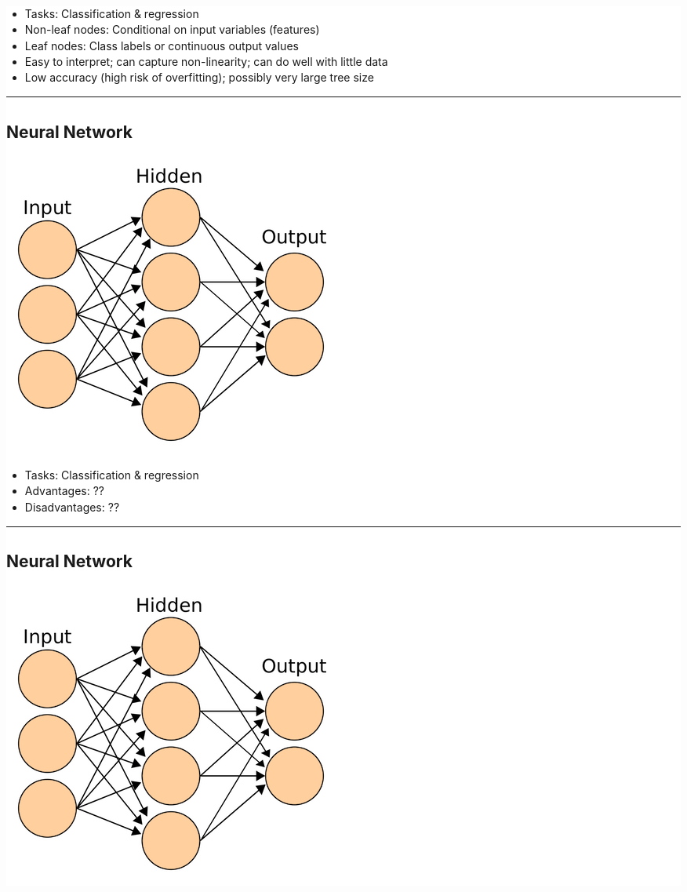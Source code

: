 * Tasks: Classification & regression
* Non-leaf nodes: Conditional on input variables (features)
* Leaf nodes: Class labels or continuous output values
* Easy to interpret; can capture non-linearity; can do well with
  little data
* Low accuracy (high risk of overfitting); possibly very large tree size

----
## Neural Network

![neural-network](neural-network.png)

* Tasks: Classification & regression
* Advantages: ??
* Disadvantages: ??

----
## Neural Network

![neural-network](neural-network.png)

